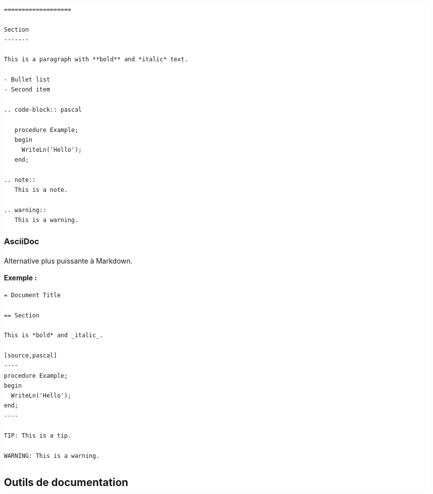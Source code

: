 ```
===================

Section
-------

This is a paragraph with **bold** and *italic* text.

- Bullet list
- Second item

.. code-block:: pascal

   procedure Example;
   begin
     WriteLn('Hello');
   end;

.. note::
   This is a note.

.. warning::
   This is a warning.
```

### AsciiDoc

Alternative plus puissante à Markdown.

**Exemple :**

```asciidoc
= Document Title

== Section

This is *bold* and _italic_.

[source,pascal]
----
procedure Example;
begin
  WriteLn('Hello');
end;
----

TIP: This is a tip.

WARNING: This is a warning.
```

## Outils de documentation
